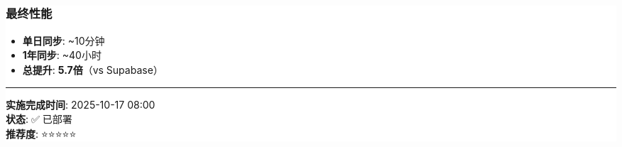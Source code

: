 ### 最终性能
- **单日同步**: ~10分钟
- **1年同步**: ~40小时
- **总提升**: **5.7倍**（vs Supabase）

---

**实施完成时间**: 2025-10-17 08:00  
**状态**: ✅ 已部署  
**推荐度**: ⭐⭐⭐⭐⭐
